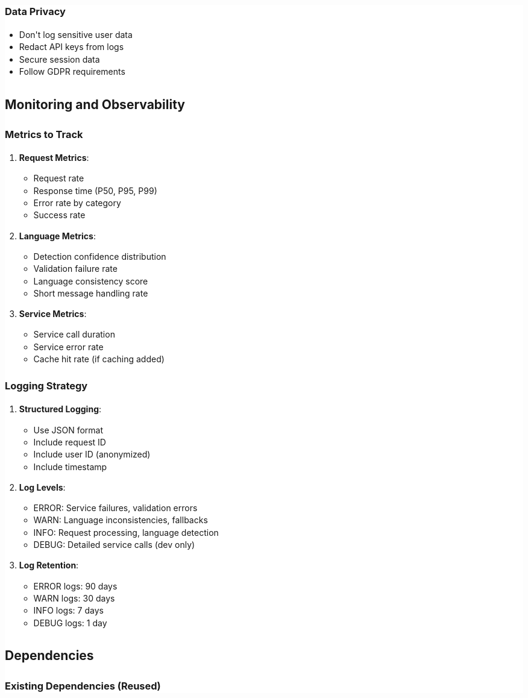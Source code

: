### Data Privacy

- Don't log sensitive user data
- Redact API keys from logs
- Secure session data
- Follow GDPR requirements

## Monitoring and Observability

### Metrics to Track

1. **Request Metrics**:
   - Request rate
   - Response time (P50, P95, P99)
   - Error rate by category
   - Success rate

2. **Language Metrics**:
   - Detection confidence distribution
   - Validation failure rate
   - Language consistency score
   - Short message handling rate

3. **Service Metrics**:
   - Service call duration
   - Service error rate
   - Cache hit rate (if caching added)

### Logging Strategy

1. **Structured Logging**:
   - Use JSON format
   - Include request ID
   - Include user ID (anonymized)
   - Include timestamp

2. **Log Levels**:
   - ERROR: Service failures, validation errors
   - WARN: Language inconsistencies, fallbacks
   - INFO: Request processing, language detection
   - DEBUG: Detailed service calls (dev only)

3. **Log Retention**:
   - ERROR logs: 90 days
   - WARN logs: 30 days
   - INFO logs: 7 days
   - DEBUG logs: 1 day

## Dependencies

### Existing Dependencies (Reused)
